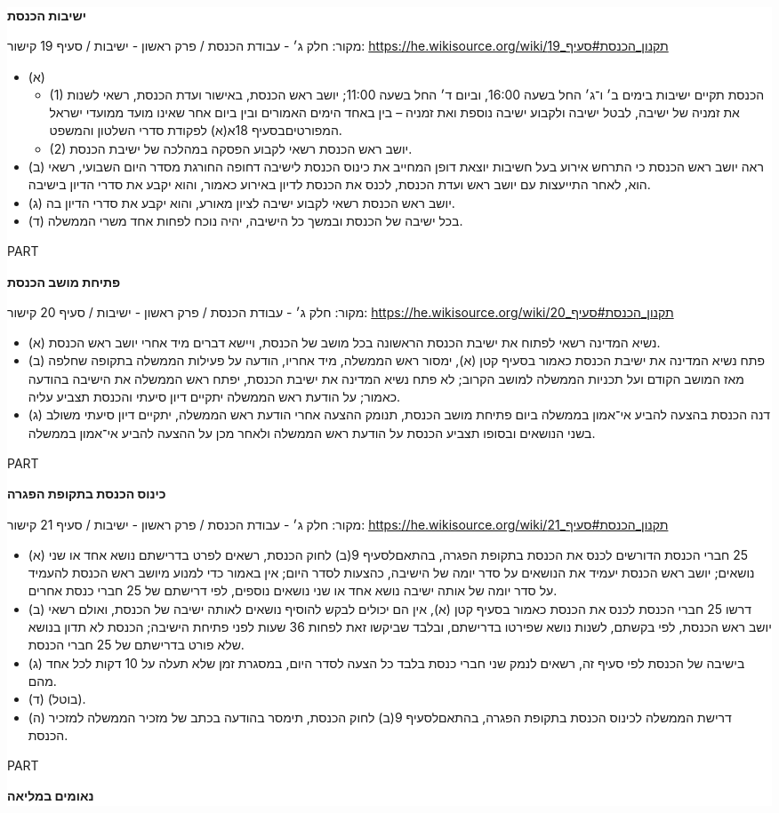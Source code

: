 **ישיבות הכנסת**

מקור: חלק ג׳ - עבודת הכנסת / פרק ראשון - ישיבות / סעיף 19
קישור: https://he.wikisource.org/wiki/תקנון_הכנסת#סעיף_19

 * (א) 
   * (1) הכנסת תקיים ישיבות בימים ב׳ ו־ג׳ החל בשעה 16:00, וביום ד׳ החל בשעה 11:00; יושב ראש הכנסת, באישור ועדת הכנסת, רשאי לשנות את זמניה של ישיבה, לבטל ישיבה ולקבוע ישיבה נוספת ואת זמניה – בין באחד הימים האמורים ובין ביום אחר שאינו מועד ממועדי ישראל המפורטיםבסעיף 18א(א) לפקודת סדרי השלטון והמשפט.
   * (2) יושב ראש הכנסת רשאי לקבוע הפסקה במהלכה של ישיבת הכנסת.
 * (ב) ראה יושב ראש הכנסת כי התרחש אירוע בעל חשיבות יוצאת דופן המחייב את כינוס הכנסת לישיבה דחופה החורגת מסדר היום השבועי, רשאי הוא, לאחר התייעצות עם יושב ראש ועדת הכנסת, לכנס את הכנסת לדיון באירוע כאמור, והוא יקבע את סדרי הדיון בישיבה.
 * (ג) יושב ראש הכנסת רשאי לקבוע ישיבה לציון מאורע, והוא יקבע את סדרי הדיון בה.
 * (ד) בכל ישיבה של הכנסת ובמשך כל הישיבה, יהיה נוכח לפחות אחד משרי הממשלה.

PART

**פתיחת מושב הכנסת**

מקור: חלק ג׳ - עבודת הכנסת / פרק ראשון - ישיבות / סעיף 20
קישור: https://he.wikisource.org/wiki/תקנון_הכנסת#סעיף_20

 * (א) נשיא המדינה רשאי לפתוח את ישיבת הכנסת הראשונה בכל מושב של הכנסת, ויישא דברים מיד אחרי יושב ראש הכנסת.
 * (ב) פתח נשיא המדינה את ישיבת הכנסת כאמור בסעיף קטן (א), ימסור ראש הממשלה, מיד אחריו, הודעה על פעילות הממשלה בתקופה שחלפה מאז המושב הקודם ועל תכניות הממשלה למושב הקרוב; לא פתח נשיא המדינה את ישיבת הכנסת, יפתח ראש הממשלה את הישיבה בהודעה כאמור; על הודעת ראש הממשלה יתקיים דיון סיעתי והכנסת תצביע עליה.
 * (ג) דנה הכנסת בהצעה להביע אי־אמון בממשלה ביום פתיחת מושב הכנסת, תנומק ההצעה אחרי הודעת ראש הממשלה, יתקיים דיון סיעתי משולב בשני הנושאים ובסופו תצביע הכנסת על הודעת ראש הממשלה ולאחר מכן על ההצעה להביע אי־אמון בממשלה.

PART

**כינוס הכנסת בתקופת הפגרה**

מקור: חלק ג׳ - עבודת הכנסת / פרק ראשון - ישיבות / סעיף 21
קישור: https://he.wikisource.org/wiki/תקנון_הכנסת#סעיף_21

 * (א) 25 חברי הכנסת הדורשים לכנס את הכנסת בתקופת הפגרה, בהתאםלסעיף 9(ב) לחוק הכנסת, רשאים לפרט בדרישתם נושא אחד או שני נושאים; יושב ראש הכנסת יעמיד את הנושאים על סדר יומה של הישיבה, כהצעות לסדר היום; אין באמור כדי למנוע מיושב ראש הכנסת להעמיד על סדר יומה של אותה ישיבה נושא אחד או שני נושאים נוספים, לפי דרישתם של 25 חברי כנסת אחרים.
 * (ב) דרשו 25 חברי הכנסת לכנס את הכנסת כאמור בסעיף קטן (א), אין הם יכולים לבקש להוסיף נושאים לאותה ישיבה של הכנסת, ואולם רשאי יושב ראש הכנסת, לפי בקשתם, לשנות נושא שפירטו בדרישתם, ובלבד שביקשו זאת לפחות 36 שעות לפני פתיחת הישיבה; הכנסת לא תדון בנושא שלא פורט בדרישתם של 25 חברי הכנסת.
 * (ג) בישיבה של הכנסת לפי סעיף זה, רשאים לנמק שני חברי כנסת בלבד כל הצעה לסדר היום, במסגרת זמן שלא תעלה על 10 דקות לכל אחד מהם.
 * (ד) (בוטל).
 * (ה) דרישת הממשלה לכינוס הכנסת בתקופת הפגרה, בהתאםלסעיף 9(ב) לחוק הכנסת, תימסר בהודעה בכתב של מזכיר הממשלה למזכיר הכנסת.

PART

**נאומים במליאה**

